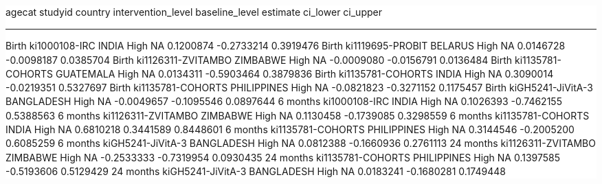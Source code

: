 
agecat      studyid              country       intervention_level   baseline_level      estimate     ci_lower    ci_upper
----------  -------------------  ------------  -------------------  ---------------  -----------  -----------  ----------
Birth       ki1000108-IRC        INDIA         High                 NA                 0.1200874   -0.2733214   0.3919476
Birth       ki1119695-PROBIT     BELARUS       High                 NA                 0.0146728   -0.0098187   0.0385704
Birth       ki1126311-ZVITAMBO   ZIMBABWE      High                 NA                -0.0009080   -0.0156791   0.0136484
Birth       ki1135781-COHORTS    GUATEMALA     High                 NA                 0.0134311   -0.5903464   0.3879836
Birth       ki1135781-COHORTS    INDIA         High                 NA                 0.3090014   -0.0219351   0.5327697
Birth       ki1135781-COHORTS    PHILIPPINES   High                 NA                -0.0821823   -0.3271152   0.1175457
Birth       kiGH5241-JiVitA-3    BANGLADESH    High                 NA                -0.0049657   -0.1095546   0.0897644
6 months    ki1000108-IRC        INDIA         High                 NA                 0.1026393   -0.7462155   0.5388563
6 months    ki1126311-ZVITAMBO   ZIMBABWE      High                 NA                 0.1130458   -0.1739085   0.3298559
6 months    ki1135781-COHORTS    INDIA         High                 NA                 0.6810218    0.3441589   0.8448601
6 months    ki1135781-COHORTS    PHILIPPINES   High                 NA                 0.3144546   -0.2005200   0.6085259
6 months    kiGH5241-JiVitA-3    BANGLADESH    High                 NA                 0.0812388   -0.1660936   0.2761113
24 months   ki1126311-ZVITAMBO   ZIMBABWE      High                 NA                -0.2533333   -0.7319954   0.0930435
24 months   ki1135781-COHORTS    PHILIPPINES   High                 NA                 0.1397585   -0.5193606   0.5129429
24 months   kiGH5241-JiVitA-3    BANGLADESH    High                 NA                 0.0183241   -0.1680281   0.1749448
